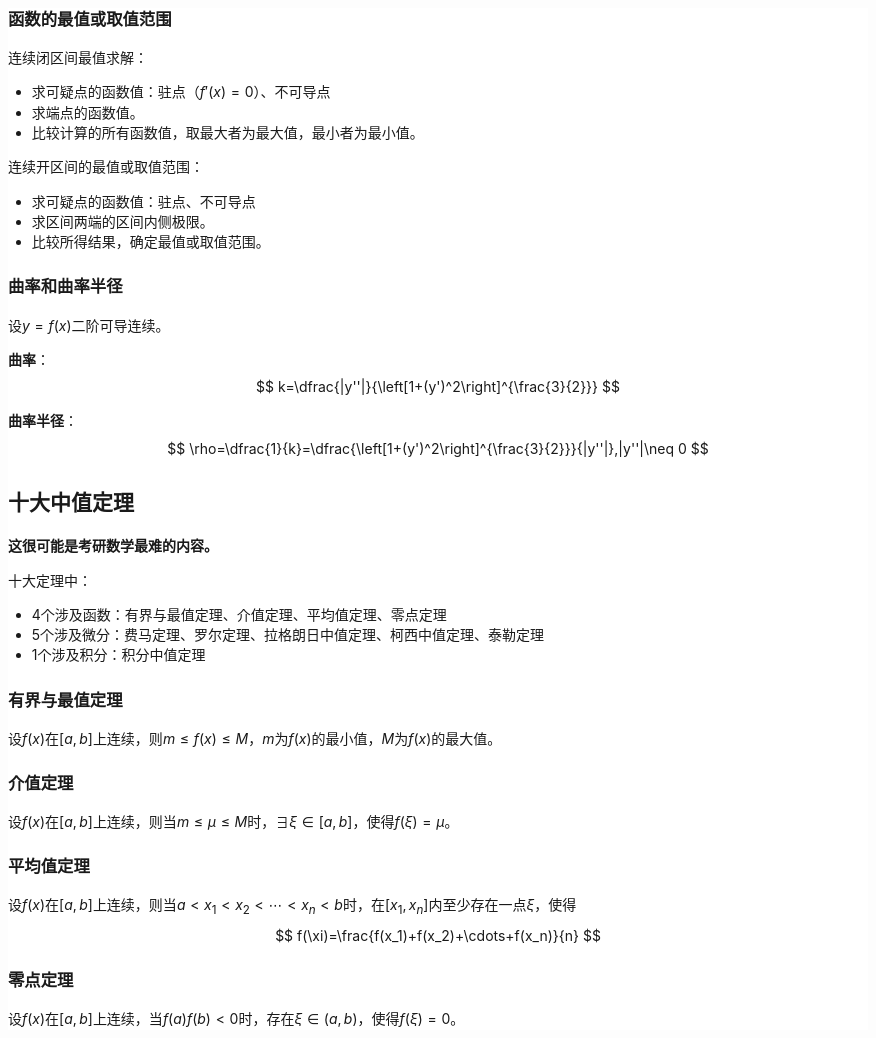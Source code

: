 ### 函数的最值或取值范围

连续闭区间最值求解：
- 求可疑点的函数值：驻点（$f'(x)=0$）、不可导点
- 求端点的函数值。
- 比较计算的所有函数值，取最大者为最大值，最小者为最小值。

连续开区间的最值或取值范围：
- 求可疑点的函数值：驻点、不可导点
- 求区间两端的区间内侧极限。
- 比较所得结果，确定最值或取值范围。

### 曲率和曲率半径

设$y=f(x)$二阶可导连续。

**曲率**：
$$
k=\dfrac{|y''|}{\left[1+(y')^2\right]^{\frac{3}{2}}}
$$

**曲率半径**：
$$
\rho=\dfrac{1}{k}=\dfrac{\left[1+(y')^2\right]^{\frac{3}{2}}}{|y''|},|y''|\neq 0
$$

## 十大中值定理

**这很可能是考研数学最难的内容。**

十大定理中：
- 4个涉及函数：有界与最值定理、介值定理、平均值定理、零点定理
- 5个涉及微分：费马定理、罗尔定理、拉格朗日中值定理、柯西中值定理、泰勒定理
- 1个涉及积分：积分中值定理

### 有界与最值定理

设$f(x)$在$[a,b]$上连续，则$m\le f(x)\le M$，$m$为$f(x)$的最小值，$M$为$f(x)$的最大值。

### 介值定理

设$f(x)$在$[a,b]$上连续，则当$m\le \mu\le M$时，$\exists \xi\in [a,b]$，使得$f(\xi)=\mu$。

### 平均值定理

设$f(x)$在$[a,b]$上连续，则当$a<x_1<x_2<\cdots<x_n<b$时，在$[x_1,x_n]$内至少存在一点$\xi$，使得
$$
f(\xi)=\frac{f(x_1)+f(x_2)+\cdots+f(x_n)}{n}
$$

### 零点定理

设$f(x)$在$[a,b]$上连续，当$f(a)f(b)<0$时，存在$\xi\in (a,b)$，使得$f(\xi)=0$。
